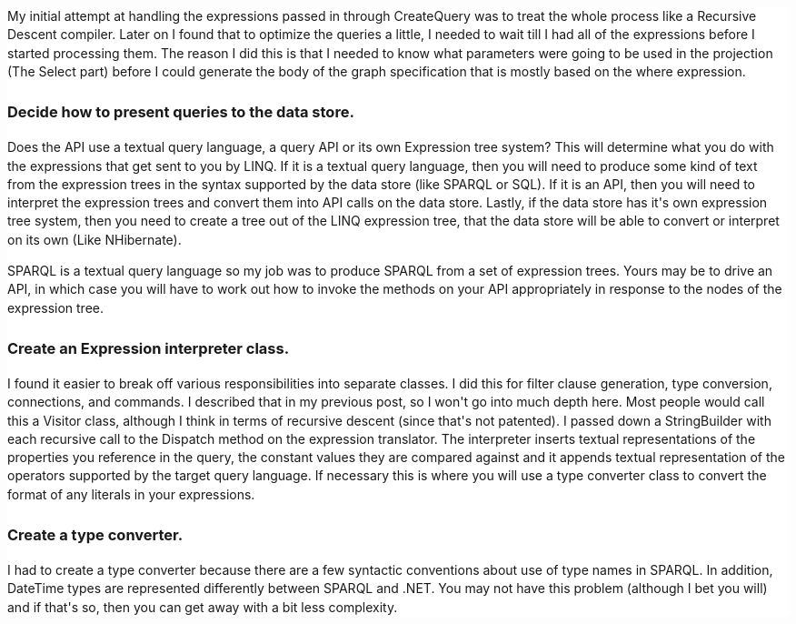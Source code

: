 


My initial attempt at handling the expressions passed in through CreateQuery was to treat the whole process like a Recursive Descent compiler. Later on I found that to optimize the queries a little, I needed to wait till I had all of the expressions before I started processing them. The reason I did this is that I needed to know what parameters were going to be used in the projection (The Select part) before I could generate the body of the graph specification that is mostly based on the where expression.

[](http://11011.net/software/vspaste)


### Decide how to present queries to the data store.




Does the API use a textual query language, a query API or its own Expression tree system? This will determine what you do with the expressions that get sent to you by LINQ. If it is a textual query language, then you will need to produce some kind of text from the expression trees in the syntax supported by the data store (like SPARQL or SQL). If it is an API, then you will need to interpret the expression trees and convert them into API calls on the data store. Lastly, if the data store has it's own expression tree system, then you need to create a tree out of the LINQ expression tree, that the data store will be able to convert or interpret on its own (Like NHibernate).




SPARQL is a textual query language so my job was to produce SPARQL from a set of expression trees. Yours may be to drive an API, in which case you will have to work out how to invoke the methods on your API appropriately in response to the nodes of the expression tree.




### Create an Expression interpreter class.




I found it easier to break off various responsibilities into separate classes. I did this for filter clause generation, type conversion, connections, and commands. I described that in my previous post, so I won't go into much depth here. Most people would call this a Visitor class, although I think in terms of recursive descent (since that's not patented). I passed down a StringBuilder with each recursive call to the Dispatch method on the expression translator. The interpreter inserts textual representations of the properties you reference in the query, the constant values they are compared against and it appends textual representation of the operators supported by the target query language. If necessary this is where you will use a type converter class to convert the format of any literals in your expressions.




### Create a type converter.




I had to create a type converter because there are a few syntactic conventions about use of type names in SPARQL. In addition, DateTime types are represented differently between SPARQL and .NET. You may not have this problem (although I bet you will) and if that's so, then you can get away with a bit less complexity.
